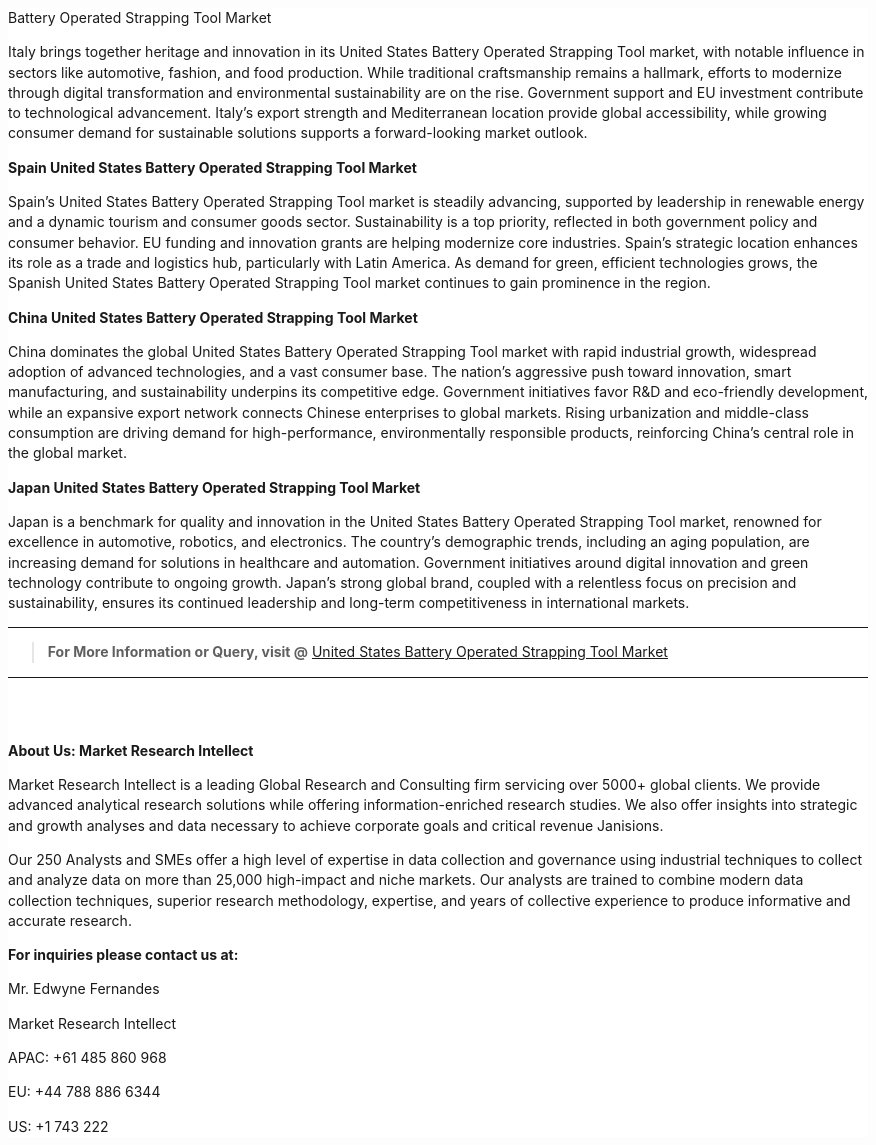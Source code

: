 Battery Operated Strapping Tool Market</strong></p><p class="" data-start="3840" data-end="4422">Italy brings together heritage and innovation in its United States Battery Operated Strapping Tool market, with notable influence in sectors like automotive, fashion, and food production. While traditional craftsmanship remains a hallmark, efforts to modernize through digital transformation and environmental sustainability are on the rise. Government support and EU investment contribute to technological advancement. Italy&rsquo;s export strength and Mediterranean location provide global accessibility, while growing consumer demand for sustainable solutions supports a forward-looking market outlook.</p><p class="" data-start="4424" data-end="4975"><strong data-start="4424" data-end="4445">Spain United States Battery Operated Strapping Tool Market</strong></p><p class="" data-start="4424" data-end="4975">Spain&rsquo;s United States Battery Operated Strapping Tool market is steadily advancing, supported by leadership in renewable energy and a dynamic tourism and consumer goods sector. Sustainability is a top priority, reflected in both government policy and consumer behavior. EU funding and innovation grants are helping modernize core industries. Spain&rsquo;s strategic location enhances its role as a trade and logistics hub, particularly with Latin America. As demand for green, efficient technologies grows, the Spanish United States Battery Operated Strapping Tool market continues to gain prominence in the region.</p><p class="" data-start="4977" data-end="5589"><strong data-start="4977" data-end="4998">China United States Battery Operated Strapping Tool Market</strong></p><p class="" data-start="4977" data-end="5589">China dominates the global United States Battery Operated Strapping Tool market with rapid industrial growth, widespread adoption of advanced technologies, and a vast consumer base. The nation&rsquo;s aggressive push toward innovation, smart manufacturing, and sustainability underpins its competitive edge. Government initiatives favor R&amp;D and eco-friendly development, while an expansive export network connects Chinese enterprises to global markets. Rising urbanization and middle-class consumption are driving demand for high-performance, environmentally responsible products, reinforcing China&rsquo;s central role in the global market.</p><p class="" data-start="5591" data-end="6162"><strong data-start="5591" data-end="5612">Japan United States Battery Operated Strapping Tool Market</strong></p><p class="" data-start="5591" data-end="6162">Japan is a benchmark for quality and innovation in the United States Battery Operated Strapping Tool market, renowned for excellence in automotive, robotics, and electronics. The country&rsquo;s demographic trends, including an aging population, are increasing demand for solutions in healthcare and automation. Government initiatives around digital innovation and green technology contribute to ongoing growth. Japan&rsquo;s strong global brand, coupled with a relentless focus on precision and sustainability, ensures its continued leadership and long-term competitiveness in international markets.</p><hr /><blockquote><p><span class="font-[700]"><strong>For More Information or Query, visit&nbsp;@</strong>&nbsp;</span><span class="font-[700]"><a href="https://www.marketresearchintellect.com/product/battery-operated-strapping-tool-market/?utm_source=Linkedin&utm_medium=019" target="_blank" data-tracking-control-name="article-ssr-frontend-pulse_little-text-block" data-tracking-will-navigate="" data-test-link="">United States Battery Operated Strapping Tool Market</a></span></p></blockquote><hr /><h3>&nbsp;</h3><p><strong><span class="font-[700]">About Us: Market Research Intellect</span></strong></p><p><span class="">Market Research Intellect is a leading Global Research and Consulting firm servicing over 5000+ global clients. We provide advanced analytical research solutions while offering information-enriched research studies.&nbsp;</span>We also offer insights into strategic and growth analyses and data necessary to achieve corporate goals and critical revenue Janisions.</p><p><span class="">Our 250 Analysts and SMEs offer a high level of expertise in data collection and governance using industrial techniques to collect and analyze data on more than 25,000 high-impact and niche markets. Our analysts are trained to combine modern data collection techniques, superior research methodology, expertise, and years of collective experience to produce informative and accurate research.</span></p><p><strong>For inquiries please contact us at:</strong></p><p>Mr. Edwyne Fernandes</p><p>Market Research Intellect</p><p>APAC: +61 485 860 968</p><p>EU: +44 788 886 6344</p><p>US: +1 743 222